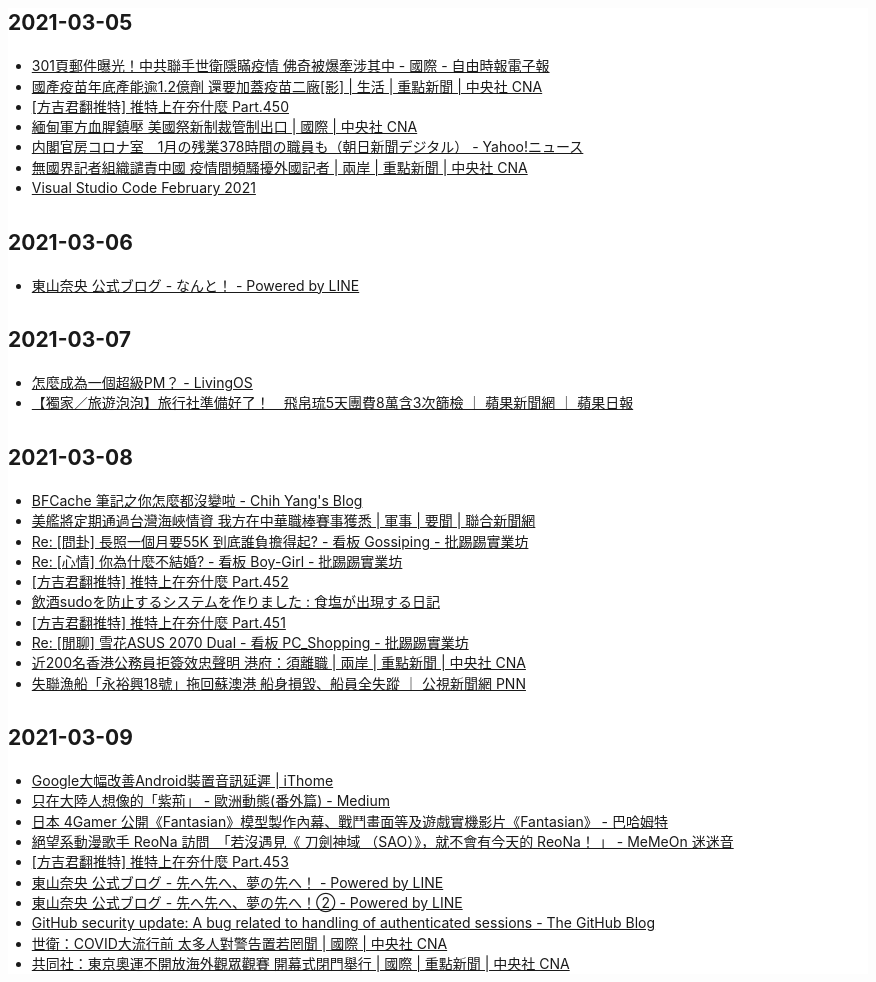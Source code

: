 ## 2021-03-05

- [301頁郵件曝光！中共聯手世衛隱瞞疫情 佛奇被爆牽涉其中 - 國際 - 自由時報電子報](https://news.ltn.com.tw/news/world/breakingnews/3456789)
- [國產疫苗年底產能逾1.2億劑 還要加蓋疫苗二廠[影] | 生活 | 重點新聞 | 中央社 CNA](https://www.cna.com.tw/news/firstnews/202103040380.aspx)
- [[方吉君翻推特] 推特上在夯什麼 Part.450](https://rinakawaei.blogspot.com/2021/03/part450.html)
- [緬甸軍方血腥鎮壓 美國祭新制裁管制出口 | 國際 | 中央社 CNA](https://www.cna.com.tw/news/aopl/202103050035.aspx)
- [内閣官房コロナ室　1月の残業378時間の職員も（朝日新聞デジタル） - Yahoo!ニュース](https://news.yahoo.co.jp/articles/a0b216c8482cf395079f92f9347d492b08a98b3c)
- [無國界記者組織譴責中國 疫情間頻騷擾外國記者 | 兩岸 | 重點新聞 | 中央社 CNA](https://www.cna.com.tw/news/firstnews/202103050158.aspx)
- [Visual Studio Code February 2021](https://code.visualstudio.com/updates/v1_54)

## 2021-03-06

- [東山奈央 公式ブログ - なんと！ - Powered by LINE](https://lineblog.me/toyamanao/archives/9442183.html)

## 2021-03-07

- [怎麼成為一個超級PM？ - LivingOS](https://www.livingos.org/blog/super-pm/)
- [【獨家／旅遊泡泡】旅行社準備好了！　飛帛琉5天團費8萬含3次篩檢 ｜ 蘋果新聞網 ｜ 蘋果日報](https://tw.appledaily.com/life/20210307/YWEOYVNKIRDR3BZUYB4UMQZJYE/)

## 2021-03-08

- [BFCache 筆記之你怎麼都沒變啦 - Chih Yang's Blog](https://chihyang41.github.io/2020/05/03/BFCache-%E7%AD%86%E8%A8%98%E4%B9%8B%E4%BD%A0%E6%80%8E%E9%BA%BC%E9%83%BD%E6%B2%92%E8%AE%8A%E5%95%A6/)
- [美艦將定期通過台灣海峽情資 我方在中華職棒賽事獲悉 | 軍事 | 要聞 | 聯合新聞網](https://udn.com/news/story/10930/5302546)
- [Re: [問卦] 長照一個月要55K 到底誰負擔得起? - 看板 Gossiping - 批踢踢實業坊](https://www.ptt.cc/bbs/Gossiping/M.1615040215.A.D46.html)
- [Re: [心情] 你為什麼不結婚? - 看板 Boy-Girl - 批踢踢實業坊](https://www.ptt.cc/bbs/Boy-Girl/M.1615170243.A.4F5.html)
- [[方吉君翻推特] 推特上在夯什麼 Part.452](https://rinakawaei.blogspot.com/2021/03/part452.html)
- [飲酒sudoを防止するシステムを作りました : 食塩が出現する日記](http://blog.livedoor.jp/solt9029/archives/84201011.html)
- [[方吉君翻推特] 推特上在夯什麼 Part.451](https://rinakawaei.blogspot.com/2021/03/part451.html)
- [Re: [閒聊] 雪花ASUS 2070 Dual - 看板 PC_Shopping - 批踢踢實業坊](https://www.ptt.cc/bbs/PC_Shopping/M.1615159973.A.F54.html)
- [近200名香港公務員拒簽效忠聲明 港府：須離職 | 兩岸 | 重點新聞 | 中央社 CNA](https://www.cna.com.tw/news/firstnews/202103080225.aspx)
- [失聯漁船「永裕興18號」拖回蘇澳港 船身損毀、船員全失蹤 ｜ 公視新聞網 PNN](https://news.pts.org.tw/article/516225)

## 2021-03-09

- [Google大幅改善Android裝置音訊延遲 | iThome](https://www.ithome.com.tw/news/143085)
- [只在大陸人想像的「紫荊」 - 歐洲動態(番外篇) - Medium](https://europechinese.medium.com/%E5%8F%AA%E5%9C%A8%E5%A4%A7%E9%99%B8%E4%BA%BA%E6%83%B3%E5%83%8F%E7%9A%84-%E7%B4%AB%E8%8D%8A-1346f1c8b693)
- [日本 4Gamer 公開《Fantasian》模型製作內幕、戰鬥畫面等及遊戲實機影片《Fantasian》 - 巴哈姆特](https://gnn.gamer.com.tw/detail.php?sn=211692)
- [絕望系動漫歌手 ReoNa 訪問　「若沒遇見《 刀劍神域 （SAO）》，就不會有今天的 ReoNa！ 」 - MeMeOn 迷迷音](https://memeon-music.com/2021/03/04/reona/)
- [[方吉君翻推特] 推特上在夯什麼 Part.453](https://rinakawaei.blogspot.com/2021/03/part453.html)
- [東山奈央 公式ブログ - 先へ先へ、夢の先へ！ - Powered by LINE](https://lineblog.me/toyamanao/archives/9441610.html)
- [東山奈央 公式ブログ - 先へ先へ、夢の先へ！② - Powered by LINE](https://lineblog.me/toyamanao/archives/9441644.html)
- [GitHub security update: A bug related to handling of authenticated sessions - The GitHub Blog](https://github.blog/2021-03-08-github-security-update-a-bug-related-to-handling-of-authenticated-sessions/)
- [世衛：COVID大流行前 太多人對警告置若罔聞 | 國際 | 中央社 CNA](https://www.cna.com.tw/news/aopl/202103090104.aspx)
- [共同社：東京奧運不開放海外觀眾觀賽 開幕式閉門舉行 | 國際 | 重點新聞 | 中央社 CNA](https://www.cna.com.tw/news/firstnews/202103095006.aspx)

